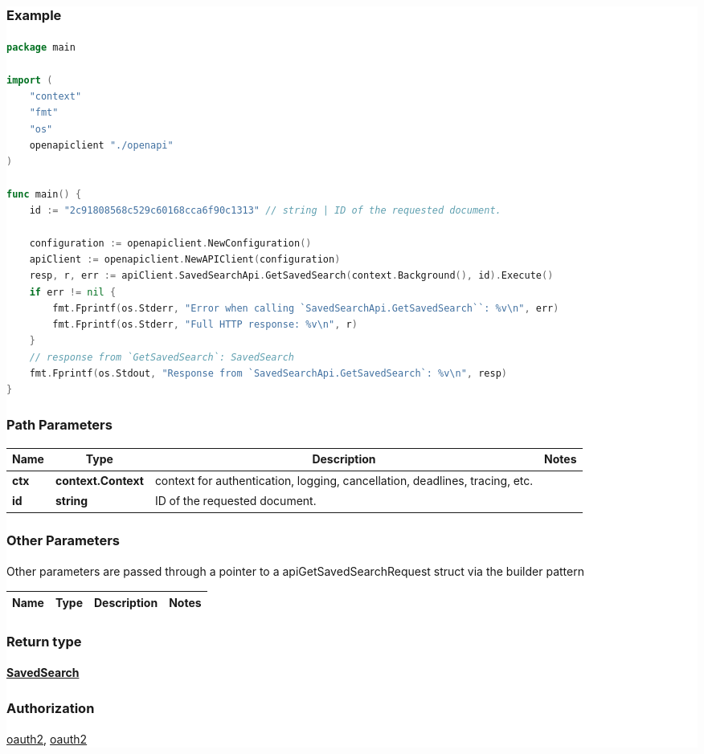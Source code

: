 

### Example

```go
package main

import (
    "context"
    "fmt"
    "os"
    openapiclient "./openapi"
)

func main() {
    id := "2c91808568c529c60168cca6f90c1313" // string | ID of the requested document.

    configuration := openapiclient.NewConfiguration()
    apiClient := openapiclient.NewAPIClient(configuration)
    resp, r, err := apiClient.SavedSearchApi.GetSavedSearch(context.Background(), id).Execute()
    if err != nil {
        fmt.Fprintf(os.Stderr, "Error when calling `SavedSearchApi.GetSavedSearch``: %v\n", err)
        fmt.Fprintf(os.Stderr, "Full HTTP response: %v\n", r)
    }
    // response from `GetSavedSearch`: SavedSearch
    fmt.Fprintf(os.Stdout, "Response from `SavedSearchApi.GetSavedSearch`: %v\n", resp)
}
```

### Path Parameters


Name | Type | Description  | Notes
------------- | ------------- | ------------- | -------------
**ctx** | **context.Context** | context for authentication, logging, cancellation, deadlines, tracing, etc.
**id** | **string** | ID of the requested document. | 

### Other Parameters

Other parameters are passed through a pointer to a apiGetSavedSearchRequest struct via the builder pattern


Name | Type | Description  | Notes
------------- | ------------- | ------------- | -------------


### Return type

[**SavedSearch**](SavedSearch.md)

### Authorization

[oauth2](../README.md#oauth2), [oauth2](../README.md#oauth2)
